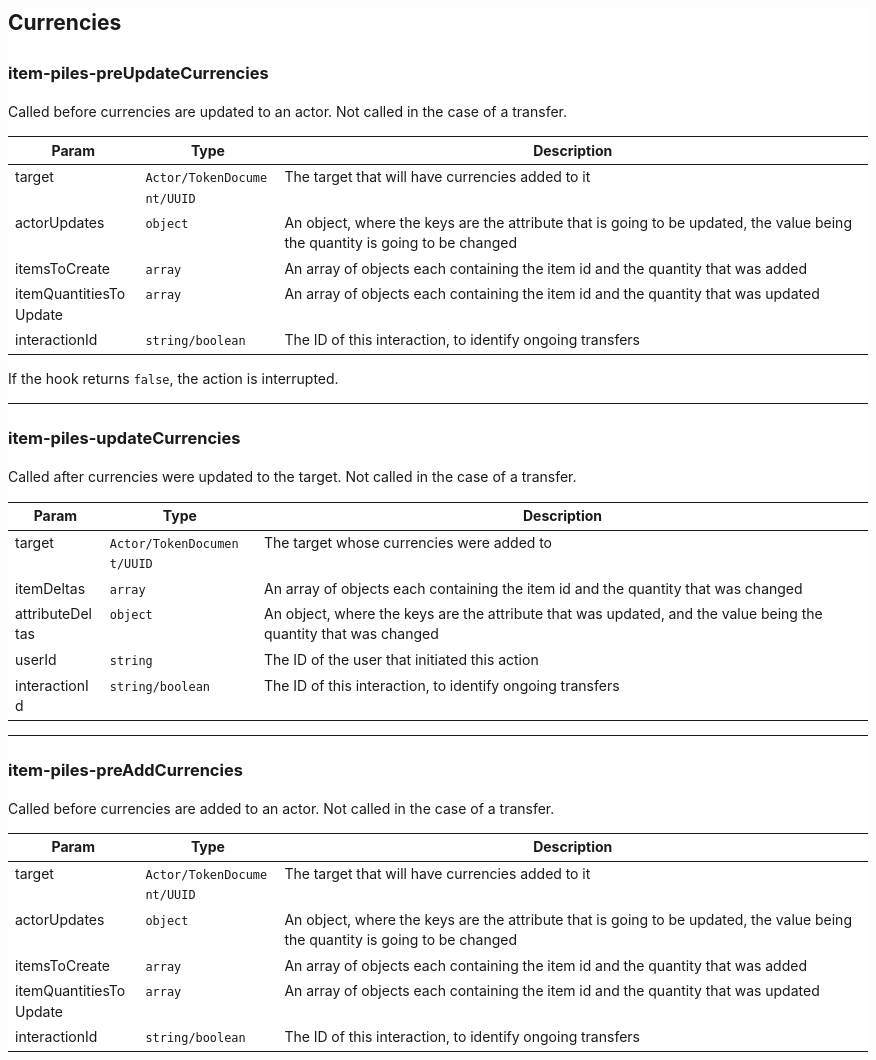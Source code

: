 
## Currencies

### item-piles-preUpdateCurrencies

Called before currencies are updated to an actor. Not called in the case of a transfer.

| Param                  | Type                                  | Description                                                                                                                  |
|------------------------|---------------------------------------|------------------------------------------------------------------------------------------------------------------------------|
| target                 | <code>Actor/TokenDocument/UUID</code> | The target that will have currencies added to it                                                                             |
| actorUpdates           | <code>object</code>                   | An object, where the keys are the attribute that is going to be updated, the value being the quantity is going to be changed |
| itemsToCreate          | <code>array</code>                    | An array of objects each containing the item id and the quantity that was added                                              |
| itemQuantitiesToUpdate | <code>array</code>                    | An array of objects each containing the item id and the quantity that was updated                                            |
| interactionId          | <code>string/boolean</code>           | The ID of this interaction, to identify ongoing transfers                                                                    |

If the hook returns `false`, the action is interrupted.

---

### item-piles-updateCurrencies

Called after currencies were updated to the target. Not called in the case of a transfer.

| Param           | Type                                  | Description                                                                                                     |
|-----------------|---------------------------------------|-----------------------------------------------------------------------------------------------------------------|
| target          | <code>Actor/TokenDocument/UUID</code> | The target whose currencies were added to                                                                       |
| itemDeltas      | <code>array</code>                    | An array of objects each containing the item id and the quantity that was changed                               |
| attributeDeltas | <code>object</code>                   | An object, where the keys are the attribute that was updated, and the value being the quantity that was changed |
| userId          | <code>string</code>                   | The ID of the user that initiated this action                                                                   |
| interactionId   | <code>string/boolean</code>           | The ID of this interaction, to identify ongoing transfers                                                       |

---

### item-piles-preAddCurrencies

Called before currencies are added to an actor. Not called in the case of a transfer.

| Param                  | Type                                  | Description                                                                                                                  |
|------------------------|---------------------------------------|------------------------------------------------------------------------------------------------------------------------------|
| target                 | <code>Actor/TokenDocument/UUID</code> | The target that will have currencies added to it                                                                             |
| actorUpdates           | <code>object</code>                   | An object, where the keys are the attribute that is going to be updated, the value being the quantity is going to be changed |
| itemsToCreate          | <code>array</code>                    | An array of objects each containing the item id and the quantity that was added                                              |
| itemQuantitiesToUpdate | <code>array</code>                    | An array of objects each containing the item id and the quantity that was updated                                            |
| interactionId          | <code>string/boolean</code>           | The ID of this interaction, to identify ongoing transfers                                                                    |
